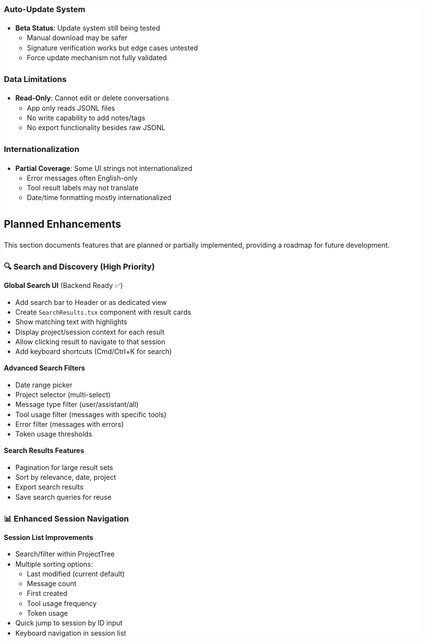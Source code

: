 ### Auto-Update System
- **Beta Status**: Update system still being tested
  - Manual download may be safer
  - Signature verification works but edge cases untested
  - Force update mechanism not fully validated

### Data Limitations
- **Read-Only**: Cannot edit or delete conversations
  - App only reads JSONL files
  - No write capability to add notes/tags
  - No export functionality besides raw JSONL

### Internationalization
- **Partial Coverage**: Some UI strings not internationalized
  - Error messages often English-only
  - Tool result labels may not translate
  - Date/time formatting mostly internationalized

## Planned Enhancements

This section documents features that are planned or partially implemented, providing a roadmap for future development.

### 🔍 Search and Discovery (High Priority)

**Global Search UI** (Backend Ready ✅)
- Add search bar to Header or as dedicated view
- Create `SearchResults.tsx` component with result cards
- Show matching text with highlights
- Display project/session context for each result
- Allow clicking result to navigate to that session
- Add keyboard shortcuts (Cmd/Ctrl+K for search)

**Advanced Search Filters**
- Date range picker
- Project selector (multi-select)
- Message type filter (user/assistant/all)
- Tool usage filter (messages with specific tools)
- Error filter (messages with errors)
- Token usage thresholds

**Search Results Features**
- Pagination for large result sets
- Sort by relevance, date, project
- Export search results
- Save search queries for reuse

### 📊 Enhanced Session Navigation

**Session List Improvements**
- Search/filter within ProjectTree
- Multiple sorting options:
  - Last modified (current default)
  - Message count
  - First created
  - Tool usage frequency
  - Token usage
- Quick jump to session by ID input
- Keyboard navigation in session list
